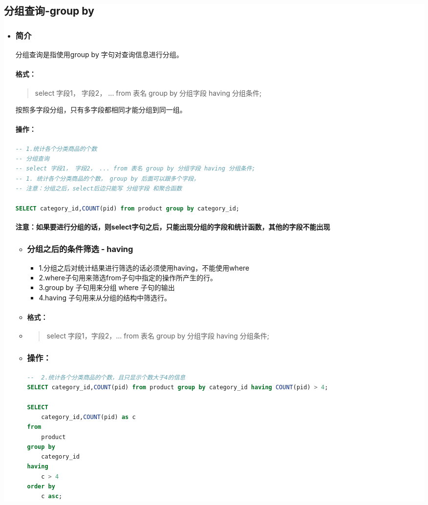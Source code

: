 

## 分组查询-group by

- ### 简介

  分组查询是指使用group by 字句对查询信息进行分组。

  #### 格式：

  > select 字段1， 字段2， ... from 表名 group by 分组字段 having 分组条件;

  按照多字段分组，只有多字段都相同才能分组到同一组。

  #### 操作：

  ``` sql
  -- 1.统计各个分类商品的个数
  -- 分组查询 
  -- select 字段1， 字段2， ... from 表名 group by 分组字段 having 分组条件;
  -- 1. 统计各个分类商品的个数， group by 后面可以跟多个字段，
  -- 注意：分组之后，select后边只能写 分组字段 和聚合函数
  
  SELECT category_id,COUNT(pid) from product group by category_id;
  
  ```

  #### **注意：如果要进行分组的话，则select字句之后，只能出现分组的字段和统计函数，其他的字段不能出现**

  - ### 分组之后的条件筛选 - having

    - 1.分组之后对统计结果进行筛选的话必须使用having，不能使用where
    - 2.where子句用来筛选from子句中指定的操作所产生的行。
    - 3.group by 子句用来分组 where 子句的输出
    - 4.having 子句用来从分组的结构中筛选行。

  - #### 格式：

  - > select 字段1，字段2，... from 表名 group by 分组字段 having 分组条件;

  - ### 操作：

    ```sql
    --  2.统计各个分类商品的个数，且只显示个数大于4的信息
    SELECT category_id,COUNT(pid) from product group by category_id having COUNT(pid) > 4;
    
    SELECT 
    	category_id,COUNT(pid) as c 
    from 
    	product 
    group by 
    	category_id 
    having 
    	c > 4 
    order by 
    	c asc;
    ```
